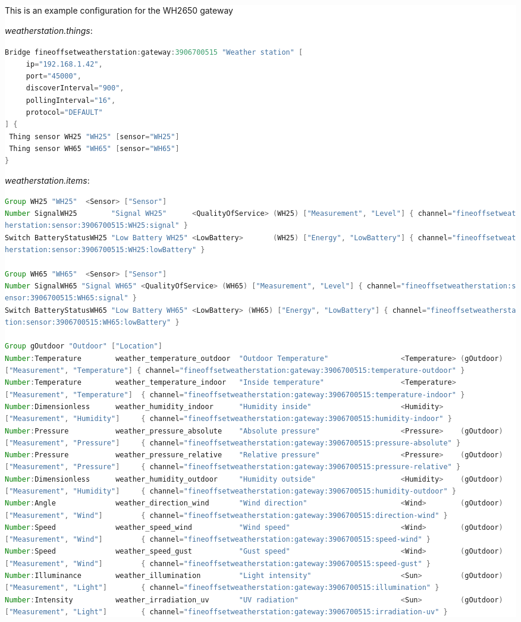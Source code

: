 This is an example configuration for the WH2650 gateway

_weatherstation.things_:

```java
Bridge fineoffsetweatherstation:gateway:3906700515 "Weather station" [
     ip="192.168.1.42",
     port="45000", 
     discoverInterval="900",
     pollingInterval="16",
     protocol="DEFAULT"
] {
 Thing sensor WH25 "WH25" [sensor="WH25"]
 Thing sensor WH65 "WH65" [sensor="WH65"]
}
```

_weatherstation.items_:

```java
Group WH25 "WH25"  <Sensor> ["Sensor"]
Number SignalWH25        "Signal WH25"      <QualityOfService> (WH25) ["Measurement", "Level"] { channel="fineoffsetweatherstation:sensor:3906700515:WH25:signal" }
Switch BatteryStatusWH25 "Low Battery WH25" <LowBattery>       (WH25) ["Energy", "LowBattery"] { channel="fineoffsetweatherstation:sensor:3906700515:WH25:lowBattery" }

Group WH65 "WH65"  <Sensor> ["Sensor"]
Number SignalWH65 "Signal WH65" <QualityOfService> (WH65) ["Measurement", "Level"] { channel="fineoffsetweatherstation:sensor:3906700515:WH65:signal" }
Switch BatteryStatusWH65 "Low Battery WH65" <LowBattery> (WH65) ["Energy", "LowBattery"] { channel="fineoffsetweatherstation:sensor:3906700515:WH65:lowBattery" }

Group gOutdoor "Outdoor" ["Location"]
Number:Temperature        weather_temperature_outdoor  "Outdoor Temperature"                 <Temperature> (gOutdoor) ["Measurement", "Temperature"] { channel="fineoffsetweatherstation:gateway:3906700515:temperature-outdoor" }
Number:Temperature        weather_temperature_indoor   "Inside temperature"                  <Temperature>            ["Measurement", "Temperature"]  { channel="fineoffsetweatherstation:gateway:3906700515:temperature-indoor" }
Number:Dimensionless      weather_humidity_indoor      "Humidity inside"                     <Humidity>               ["Measurement", "Humidity"]     { channel="fineoffsetweatherstation:gateway:3906700515:humidity-indoor" }
Number:Pressure           weather_pressure_absolute    "Absolute pressure"                   <Pressure>    (gOutdoor) ["Measurement", "Pressure"]     { channel="fineoffsetweatherstation:gateway:3906700515:pressure-absolute" }
Number:Pressure           weather_pressure_relative    "Relative pressure"                   <Pressure>    (gOutdoor) ["Measurement", "Pressure"]     { channel="fineoffsetweatherstation:gateway:3906700515:pressure-relative" }
Number:Dimensionless      weather_humidity_outdoor     "Humidity outside"                    <Humidity>    (gOutdoor) ["Measurement", "Humidity"]     { channel="fineoffsetweatherstation:gateway:3906700515:humidity-outdoor" }
Number:Angle              weather_direction_wind       "Wind direction"                      <Wind>        (gOutdoor) ["Measurement", "Wind"]         { channel="fineoffsetweatherstation:gateway:3906700515:direction-wind" }
Number:Speed              weather_speed_wind           "Wind speed"                          <Wind>        (gOutdoor) ["Measurement", "Wind"]         { channel="fineoffsetweatherstation:gateway:3906700515:speed-wind" }
Number:Speed              weather_speed_gust           "Gust speed"                          <Wind>        (gOutdoor) ["Measurement", "Wind"]         { channel="fineoffsetweatherstation:gateway:3906700515:speed-gust" }
Number:Illuminance        weather_illumination         "Light intensity"                     <Sun>         (gOutdoor) ["Measurement", "Light"]        { channel="fineoffsetweatherstation:gateway:3906700515:illumination" }
Number:Intensity          weather_irradiation_uv       "UV radiation"                        <Sun>         (gOutdoor) ["Measurement", "Light"]        { channel="fineoffsetweatherstation:gateway:3906700515:irradiation-uv" }
```